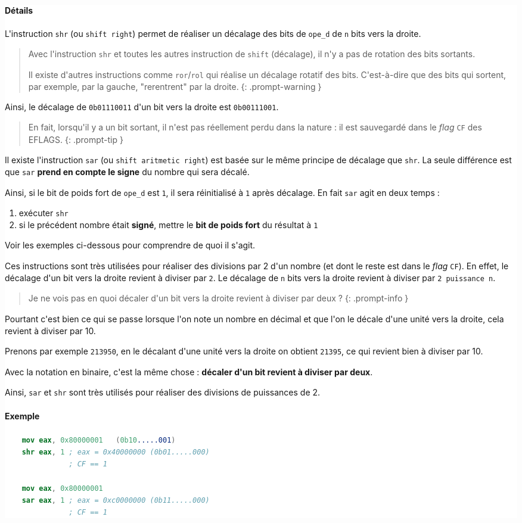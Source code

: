 #### Détails 

L'instruction `shr` (ou `shift right`) permet de réaliser un décalage des bits de `ope_d` de `n` bits vers la droite. 

> Avec l'instruction `shr` et toutes les autres instruction de `shift` (décalage), il n'y a pas de rotation des bits sortants.
> 
> Il existe d'autres instructions comme `ror`/`rol` qui réalise un décalage rotatif des bits. C'est-à-dire que des bits qui sortent, par exemple, par la gauche, "rerentrent" par la droite. 
{: .prompt-warning }

Ainsi, le décalage de `0b01110011` d'un bit vers la droite est `0b00111001`.

> En fait, lorsqu'il y a un bit sortant, il n'est pas réellement perdu dans la nature : il est sauvegardé dans le *flag* `CF` des EFLAGS. 
{: .prompt-tip }

Il existe l'instruction `sar` (ou `shift aritmetic right`) est basée sur le même principe de décalage que `shr`. La seule différence est que `sar` **prend en compte le signe** du nombre qui sera décalé.

Ainsi, si le bit de poids fort de `ope_d` est `1`, il sera réinitialisé à `1` après décalage. En fait `sar` agit en deux temps :

1. exécuter `shr` 
2. si le précédent nombre était **signé**, mettre le **bit de poids fort** du résultat à `1`

Voir les exemples ci-dessous pour comprendre de quoi il s'agit.

Ces instructions sont très utilisées pour réaliser des divisions par 2 d'un nombre (et dont le reste est dans le *flag* `CF`). En effet, le décalage d'un bit vers la droite revient à diviser par `2`. Le décalage de `n` bits vers la droite revient à diviser par `2 puissance n`.

> Je ne vois pas en quoi décaler d'un bit vers la droite revient à diviser par deux ?
{: .prompt-info }

Pourtant c'est bien ce qui se passe lorsque l'on note un nombre en décimal et que l'on le décale d'une unité vers la droite, cela revient à diviser par 10. 

Prenons par exemple `213950`, en le décalant d'une unité vers la droite on obtient `21395`, ce qui revient bien à diviser par 10.

Avec la notation en binaire, c'est la même chose : **décaler d'un bit revient à diviser par deux**.

Ainsi, `sar` et `shr` sont très utilisés pour réaliser des divisions de puissances de 2.

#### Exemple

```nasm
    mov eax, 0x80000001   (0b10.....001)
    shr eax, 1 ; eax = 0x40000000 (0b01.....000)
               ; CF == 1
               
    mov eax, 0x80000001   
    sar eax, 1 ; eax = 0xc0000000 (0b11.....000)
               ; CF == 1
```
